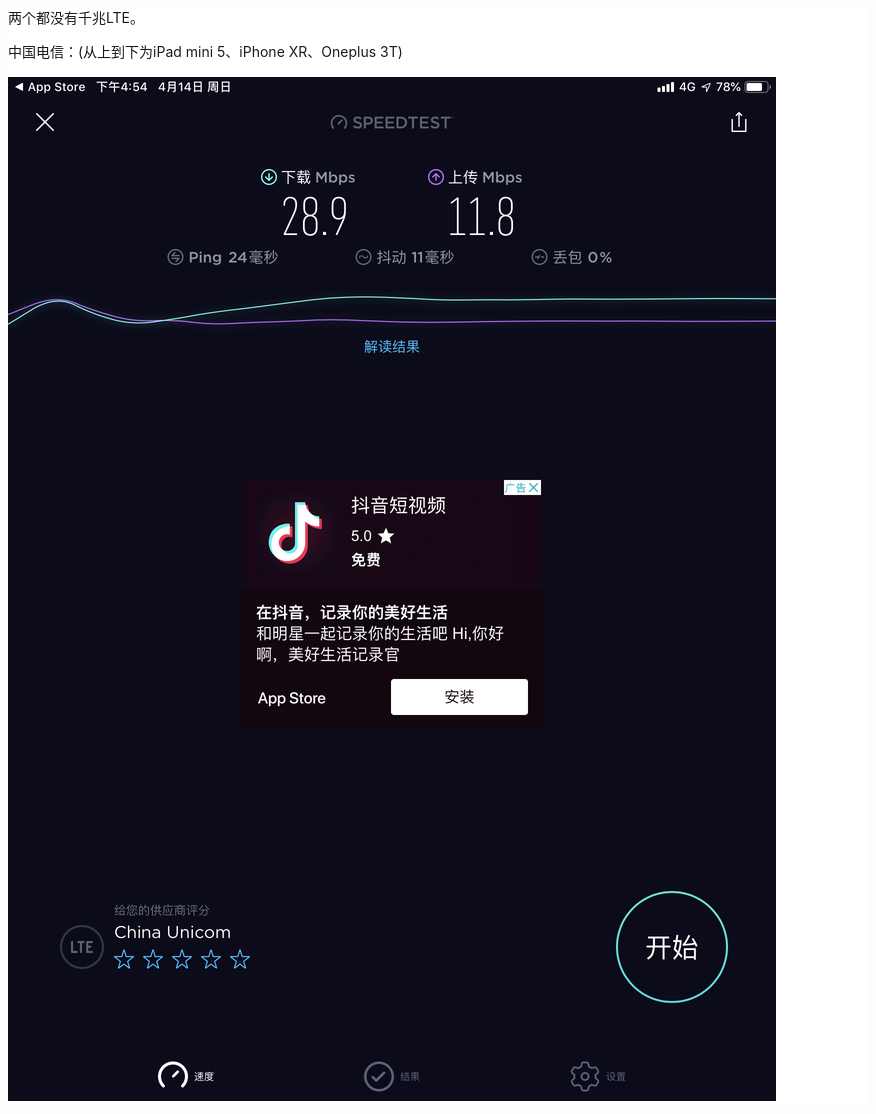 两个都没有千兆LTE。

中国电信：(从上到下为iPad mini 5、iPhone XR、Oneplus 3T)

![1555250314492](assets/1555250314492.png)

